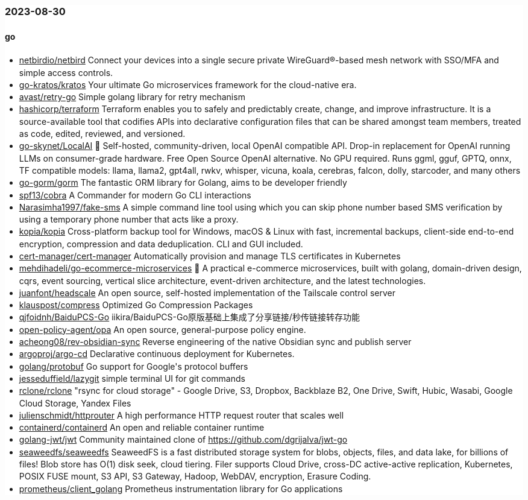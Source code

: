 ### 2023-08-30

#### go
* [netbirdio/netbird](https://github.com/netbirdio/netbird) Connect your devices into a single secure private WireGuard®-based mesh network with SSO/MFA and simple access controls.
* [go-kratos/kratos](https://github.com/go-kratos/kratos) Your ultimate Go microservices framework for the cloud-native era.
* [avast/retry-go](https://github.com/avast/retry-go) Simple golang library for retry mechanism
* [hashicorp/terraform](https://github.com/hashicorp/terraform) Terraform enables you to safely and predictably create, change, and improve infrastructure. It is a source-available tool that codifies APIs into declarative configuration files that can be shared amongst team members, treated as code, edited, reviewed, and versioned.
* [go-skynet/LocalAI](https://github.com/go-skynet/LocalAI) 🤖 Self-hosted, community-driven, local OpenAI compatible API. Drop-in replacement for OpenAI running LLMs on consumer-grade hardware. Free Open Source OpenAI alternative. No GPU required. Runs ggml, gguf, GPTQ, onnx, TF compatible models: llama, llama2, gpt4all, rwkv, whisper, vicuna, koala, cerebras, falcon, dolly, starcoder, and many others
* [go-gorm/gorm](https://github.com/go-gorm/gorm) The fantastic ORM library for Golang, aims to be developer friendly
* [spf13/cobra](https://github.com/spf13/cobra) A Commander for modern Go CLI interactions
* [Narasimha1997/fake-sms](https://github.com/Narasimha1997/fake-sms) A simple command line tool using which you can skip phone number based SMS verification by using a temporary phone number that acts like a proxy.
* [kopia/kopia](https://github.com/kopia/kopia) Cross-platform backup tool for Windows, macOS & Linux with fast, incremental backups, client-side end-to-end encryption, compression and data deduplication. CLI and GUI included.
* [cert-manager/cert-manager](https://github.com/cert-manager/cert-manager) Automatically provision and manage TLS certificates in Kubernetes
* [mehdihadeli/go-ecommerce-microservices](https://github.com/mehdihadeli/go-ecommerce-microservices) 🧺 A practical e-commerce microservices, built with golang, domain-driven design, cqrs, event sourcing, vertical slice architecture, event-driven architecture, and the latest technologies.
* [juanfont/headscale](https://github.com/juanfont/headscale) An open source, self-hosted implementation of the Tailscale control server
* [klauspost/compress](https://github.com/klauspost/compress) Optimized Go Compression Packages
* [qjfoidnh/BaiduPCS-Go](https://github.com/qjfoidnh/BaiduPCS-Go) iikira/BaiduPCS-Go原版基础上集成了分享链接/秒传链接转存功能
* [open-policy-agent/opa](https://github.com/open-policy-agent/opa) An open source, general-purpose policy engine.
* [acheong08/rev-obsidian-sync](https://github.com/acheong08/rev-obsidian-sync) Reverse engineering of the native Obsidian sync and publish server
* [argoproj/argo-cd](https://github.com/argoproj/argo-cd) Declarative continuous deployment for Kubernetes.
* [golang/protobuf](https://github.com/golang/protobuf) Go support for Google's protocol buffers
* [jesseduffield/lazygit](https://github.com/jesseduffield/lazygit) simple terminal UI for git commands
* [rclone/rclone](https://github.com/rclone/rclone) "rsync for cloud storage" - Google Drive, S3, Dropbox, Backblaze B2, One Drive, Swift, Hubic, Wasabi, Google Cloud Storage, Yandex Files
* [julienschmidt/httprouter](https://github.com/julienschmidt/httprouter) A high performance HTTP request router that scales well
* [containerd/containerd](https://github.com/containerd/containerd) An open and reliable container runtime
* [golang-jwt/jwt](https://github.com/golang-jwt/jwt) Community maintained clone of https://github.com/dgrijalva/jwt-go
* [seaweedfs/seaweedfs](https://github.com/seaweedfs/seaweedfs) SeaweedFS is a fast distributed storage system for blobs, objects, files, and data lake, for billions of files! Blob store has O(1) disk seek, cloud tiering. Filer supports Cloud Drive, cross-DC active-active replication, Kubernetes, POSIX FUSE mount, S3 API, S3 Gateway, Hadoop, WebDAV, encryption, Erasure Coding.
* [prometheus/client_golang](https://github.com/prometheus/client_golang) Prometheus instrumentation library for Go applications
